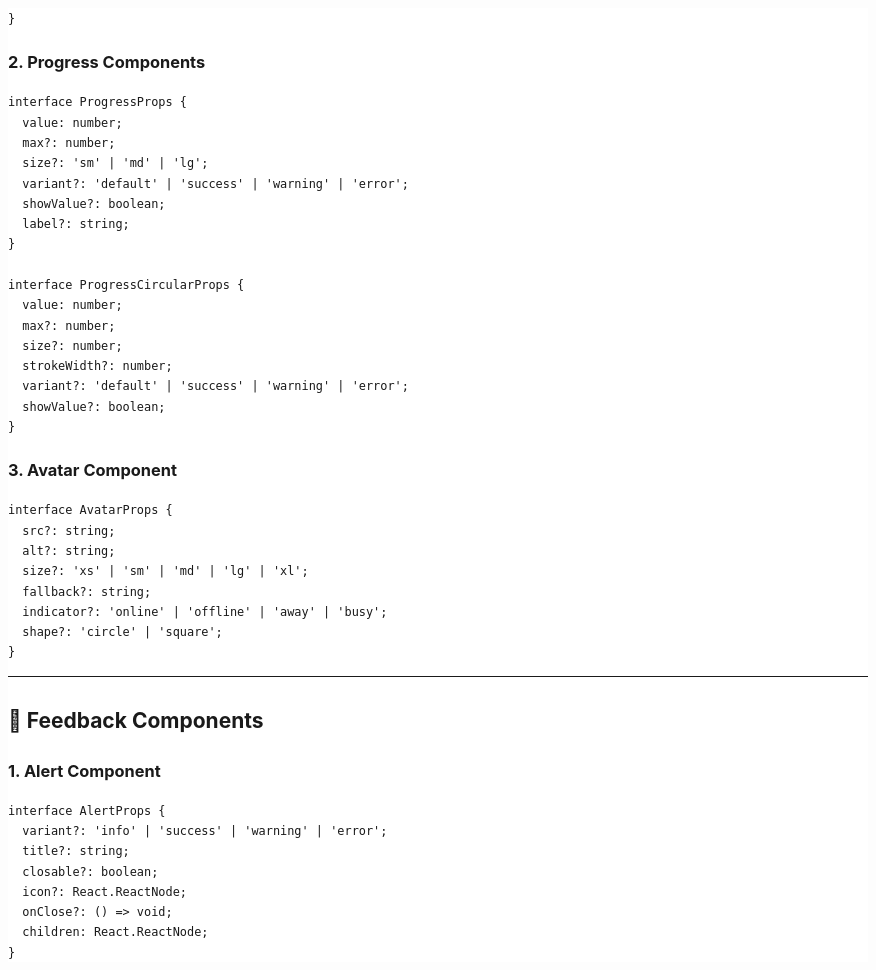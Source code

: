 ```tsx
}
```

### 2. Progress Components
```tsx
interface ProgressProps {
  value: number;
  max?: number;
  size?: 'sm' | 'md' | 'lg';
  variant?: 'default' | 'success' | 'warning' | 'error';
  showValue?: boolean;
  label?: string;
}

interface ProgressCircularProps {
  value: number;
  max?: number;
  size?: number;
  strokeWidth?: number;
  variant?: 'default' | 'success' | 'warning' | 'error';
  showValue?: boolean;
}
```

### 3. Avatar Component
```tsx
interface AvatarProps {
  src?: string;
  alt?: string;
  size?: 'xs' | 'sm' | 'md' | 'lg' | 'xl';
  fallback?: string;
  indicator?: 'online' | 'offline' | 'away' | 'busy';
  shape?: 'circle' | 'square';
}
```

---

## 🔔 Feedback Components

### 1. Alert Component
```tsx
interface AlertProps {
  variant?: 'info' | 'success' | 'warning' | 'error';
  title?: string;
  closable?: boolean;
  icon?: React.ReactNode;
  onClose?: () => void;
  children: React.ReactNode;
}
```
